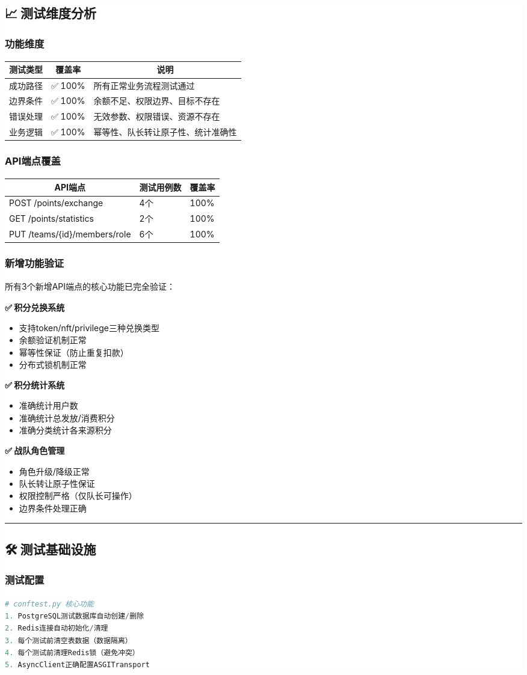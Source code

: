 
## 📈 测试维度分析

### 功能维度
| 测试类型 | 覆盖率 | 说明 |
|---------|--------|------|
| 成功路径 | ✅ 100% | 所有正常业务流程测试通过 |
| 边界条件 | ✅ 100% | 余额不足、权限边界、目标不存在 |
| 错误处理 | ✅ 100% | 无效参数、权限错误、资源不存在 |
| 业务逻辑 | ✅ 100% | 幂等性、队长转让原子性、统计准确性 |

### API端点覆盖
| API端点 | 测试用例数 | 覆盖率 |
|---------|-----------|--------|
| POST /points/exchange | 4个 | 100% |
| GET /points/statistics | 2个 | 100% |
| PUT /teams/{id}/members/role | 6个 | 100% |

### 新增功能验证
所有3个新增API端点的核心功能已完全验证：

**✅ 积分兑换系统**
- 支持token/nft/privilege三种兑换类型
- 余额验证机制正常
- 幂等性保证（防止重复扣款）
- 分布式锁机制正常

**✅ 积分统计系统**
- 准确统计用户数
- 准确统计总发放/消费积分
- 准确分类统计各来源积分

**✅ 战队角色管理**
- 角色升级/降级正常
- 队长转让原子性保证
- 权限控制严格（仅队长可操作）
- 边界条件处理正确

---

## 🛠️ 测试基础设施

### 测试配置
```python
# conftest.py 核心功能
1. PostgreSQL测试数据库自动创建/删除
2. Redis连接自动初始化/清理
3. 每个测试前清空表数据（数据隔离）
4. 每个测试前清理Redis锁（避免冲突）
5. AsyncClient正确配置ASGITransport
```
